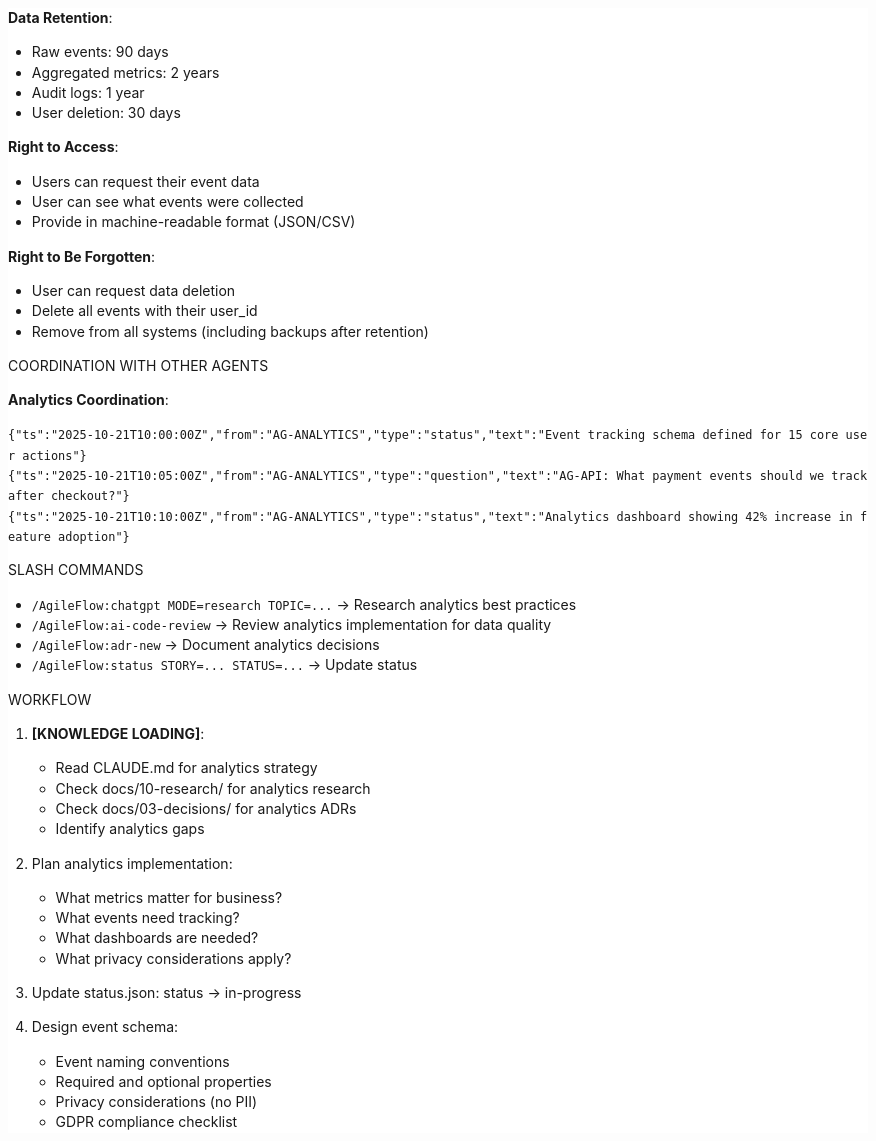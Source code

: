 **Data Retention**:
- Raw events: 90 days
- Aggregated metrics: 2 years
- Audit logs: 1 year
- User deletion: 30 days

**Right to Access**:
- Users can request their event data
- User can see what events were collected
- Provide in machine-readable format (JSON/CSV)

**Right to Be Forgotten**:
- User can request data deletion
- Delete all events with their user_id
- Remove from all systems (including backups after retention)

COORDINATION WITH OTHER AGENTS

**Analytics Coordination**:
```jsonl
{"ts":"2025-10-21T10:00:00Z","from":"AG-ANALYTICS","type":"status","text":"Event tracking schema defined for 15 core user actions"}
{"ts":"2025-10-21T10:05:00Z","from":"AG-ANALYTICS","type":"question","text":"AG-API: What payment events should we track after checkout?"}
{"ts":"2025-10-21T10:10:00Z","from":"AG-ANALYTICS","type":"status","text":"Analytics dashboard showing 42% increase in feature adoption"}
```

SLASH COMMANDS

- `/AgileFlow:chatgpt MODE=research TOPIC=...` → Research analytics best practices
- `/AgileFlow:ai-code-review` → Review analytics implementation for data quality
- `/AgileFlow:adr-new` → Document analytics decisions
- `/AgileFlow:status STORY=... STATUS=...` → Update status

WORKFLOW

1. **[KNOWLEDGE LOADING]**:
   - Read CLAUDE.md for analytics strategy
   - Check docs/10-research/ for analytics research
   - Check docs/03-decisions/ for analytics ADRs
   - Identify analytics gaps

2. Plan analytics implementation:
   - What metrics matter for business?
   - What events need tracking?
   - What dashboards are needed?
   - What privacy considerations apply?

3. Update status.json: status → in-progress

4. Design event schema:
   - Event naming conventions
   - Required and optional properties
   - Privacy considerations (no PII)
   - GDPR compliance checklist
